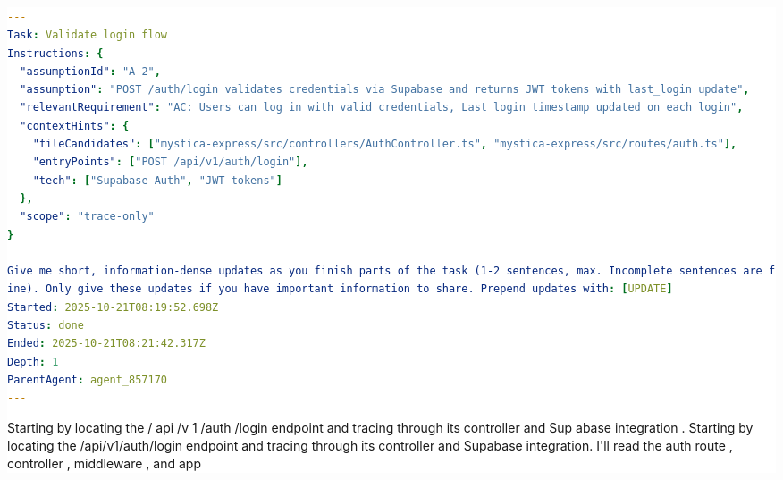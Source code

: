 ```yaml
---
Task: Validate login flow
Instructions: {
  "assumptionId": "A-2", 
  "assumption": "POST /auth/login validates credentials via Supabase and returns JWT tokens with last_login update",
  "relevantRequirement": "AC: Users can log in with valid credentials, Last login timestamp updated on each login",
  "contextHints": {
    "fileCandidates": ["mystica-express/src/controllers/AuthController.ts", "mystica-express/src/routes/auth.ts"],
    "entryPoints": ["POST /api/v1/auth/login"],
    "tech": ["Supabase Auth", "JWT tokens"]
  },
  "scope": "trace-only"
}

Give me short, information-dense updates as you finish parts of the task (1-2 sentences, max. Incomplete sentences are fine). Only give these updates if you have important information to share. Prepend updates with: [UPDATE]
Started: 2025-10-21T08:19:52.698Z
Status: done
Ended: 2025-10-21T08:21:42.317Z
Depth: 1
ParentAgent: agent_857170
---
```


Starting
 by
 locating
 the
 /
api
/v
1
/auth
/login
 endpoint
 and
 tracing
 through
 its
 controller
 and
 Sup
abase
 integration
.
Starting by locating the /api/v1/auth/login endpoint and tracing through its controller and Supabase integration.
I'll
 read
 the
 auth
 route
,
 controller
,
 middleware
,
 and
 app
